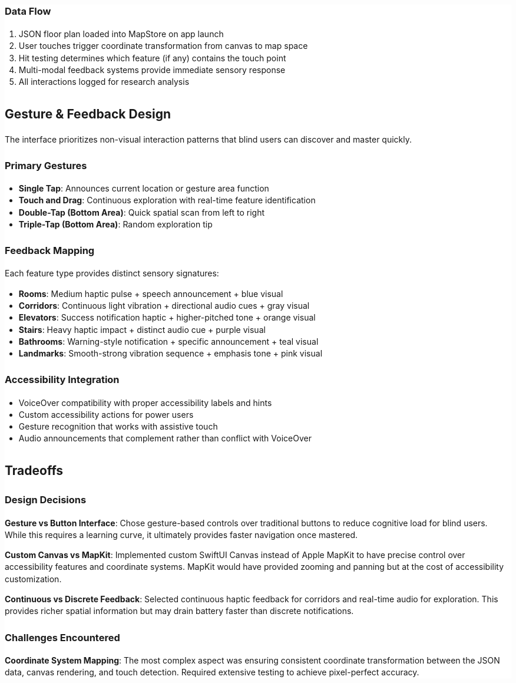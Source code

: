 ### Data Flow
1. JSON floor plan loaded into MapStore on app launch
2. User touches trigger coordinate transformation from canvas to map space
3. Hit testing determines which feature (if any) contains the touch point
4. Multi-modal feedback systems provide immediate sensory response
5. All interactions logged for research analysis

## Gesture & Feedback Design

The interface prioritizes non-visual interaction patterns that blind users can discover and master quickly.

### Primary Gestures
- **Single Tap**: Announces current location or gesture area function
- **Touch and Drag**: Continuous exploration with real-time feature identification
- **Double-Tap (Bottom Area)**: Quick spatial scan from left to right
- **Triple-Tap (Bottom Area)**: Random exploration tip

### Feedback Mapping
Each feature type provides distinct sensory signatures:

- **Rooms**: Medium haptic pulse + speech announcement + blue visual
- **Corridors**: Continuous light vibration + directional audio cues + gray visual
- **Elevators**: Success notification haptic + higher-pitched tone + orange visual
- **Stairs**: Heavy haptic impact + distinct audio cue + purple visual
- **Bathrooms**: Warning-style notification + specific announcement + teal visual
- **Landmarks**: Smooth-strong vibration sequence + emphasis tone + pink visual

### Accessibility Integration
- VoiceOver compatibility with proper accessibility labels and hints
- Custom accessibility actions for power users
- Gesture recognition that works with assistive touch
- Audio announcements that complement rather than conflict with VoiceOver

## Tradeoffs

### Design Decisions
**Gesture vs Button Interface**: Chose gesture-based controls over traditional buttons to reduce cognitive load for blind users. While this requires a learning curve, it ultimately provides faster navigation once mastered.

**Custom Canvas vs MapKit**: Implemented custom SwiftUI Canvas instead of Apple MapKit to have precise control over accessibility features and coordinate systems. MapKit would have provided zooming and panning but at the cost of accessibility customization.

**Continuous vs Discrete Feedback**: Selected continuous haptic feedback for corridors and real-time audio for exploration. This provides richer spatial information but may drain battery faster than discrete notifications.

### Challenges Encountered
**Coordinate System Mapping**: The most complex aspect was ensuring consistent coordinate transformation between the JSON data, canvas rendering, and touch detection. Required extensive testing to achieve pixel-perfect accuracy.
